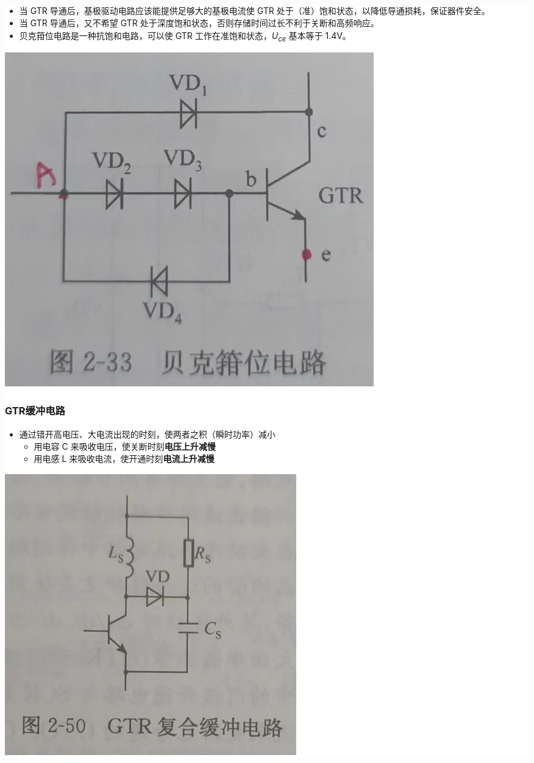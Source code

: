 * 当 GTR 导通后，基极驱动电路应该能提供足够大的基极电流使 GTR 处于（准）饱和状态，以降低导通损耗，保证器件安全。
* 当 GTR 导通后，又不希望 GTR 处于深度饱和状态，否则存储时间过长不利于关断和高频响应。
* 贝克箝位电路是一种抗饱和电路，可以使 GTR 工作在准饱和状态，$U_{ce}$ 基本等于 1.4V。

![](/image/电力电子6.jpg)

### GTR缓冲电路

* 通过错开高电压、大电流出现的时刻，使两者之积（瞬时功率）减小
  * 用电容 C 来吸收电压，使关断时刻**电压上升减慢**
  * 用电感 L 来吸收电流，使开通时刻**电流上升减慢**

![](/image/电力电子7.jpg)
